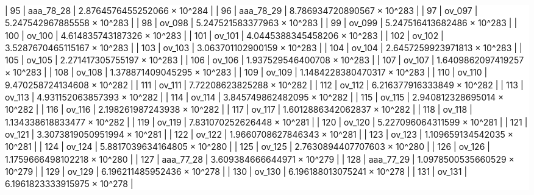 | 95 | aaa_78_28 | 2.8764576455252066 × 10^284 |
| 96 | aaa_78_29 | 8.786934720890567 × 10^283 |
| 97 | ov_097 | 5.247542967885558 × 10^283 |
| 98 | ov_098 | 5.247521583377963 × 10^283 |
| 99 | ov_099 | 5.247516413682486 × 10^283 |
| 100 | ov_100 | 4.614835743187326 × 10^283 |
| 101 | ov_101 | 4.0445388345458206 × 10^283 |
| 102 | ov_102 | 3.5287670465115167 × 10^283 |
| 103 | ov_103 | 3.063701102900159 × 10^283 |
| 104 | ov_104 | 2.6457259923971813 × 10^283 |
| 105 | ov_105 | 2.271417305755197 × 10^283 |
| 106 | ov_106 | 1.937529546400708 × 10^283 |
| 107 | ov_107 | 1.6409862097419257 × 10^283 |
| 108 | ov_108 | 1.378871409045295 × 10^283 |
| 109 | ov_109 | 1.1484228380470317 × 10^283 |
| 110 | ov_110 | 9.470258724134608 × 10^282 |
| 111 | ov_111 | 7.72208623825288 × 10^282 |
| 112 | ov_112 | 6.216377916333849 × 10^282 |
| 113 | ov_113 | 4.931152063857393 × 10^282 |
| 114 | ov_114 | 3.845749862482095 × 10^282 |
| 115 | ov_115 | 2.940812328695014 × 10^282 |
| 116 | ov_116 | 2.198261987243938 × 10^282 |
| 117 | ov_117 | 1.6012886342062837 × 10^282 |
| 118 | ov_118 | 1.134338618833477 × 10^282 |
| 119 | ov_119 | 7.831070252626448 × 10^281 |
| 120 | ov_120 | 5.227096064311599 × 10^281 |
| 121 | ov_121 | 3.3073819050951994 × 10^281 |
| 122 | ov_122 | 1.9660708627846343 × 10^281 |
| 123 | ov_123 | 1.109659134542035 × 10^281 |
| 124 | ov_124 | 5.8817039634164805 × 10^280 |
| 125 | ov_125 | 2.7630894407707603 × 10^280 |
| 126 | ov_126 | 1.1759666498102218 × 10^280 |
| 127 | aaa_77_28 | 3.609384666644971 × 10^279 |
| 128 | aaa_77_29 | 1.0978500535660529 × 10^279 |
| 129 | ov_129 | 6.196211485952436 × 10^278 |
| 130 | ov_130 | 6.196188013075241 × 10^278 |
| 131 | ov_131 | 6.1961823333915975 × 10^278 |